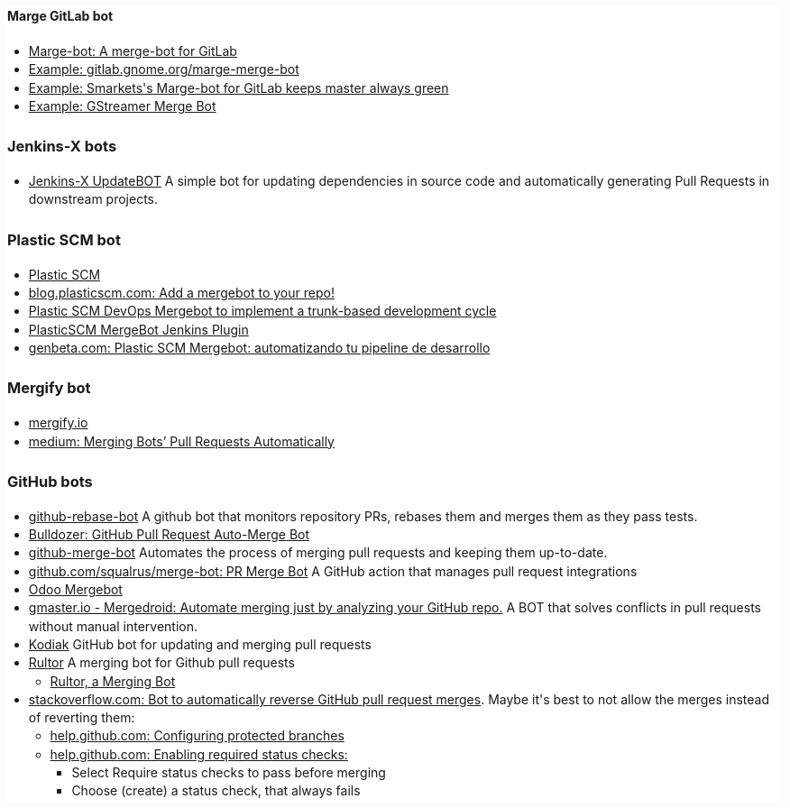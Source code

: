 #### Marge GitLab bot

- [Marge-bot: A merge-bot for GitLab](https://github.com/smarkets/marge-bot)
- [Example: gitlab.gnome.org/marge-merge-bot](https://gitlab.gnome.org/marge-merge-bot)
- [Example: Smarkets's Marge-bot for GitLab keeps master always green](https://smarketshq.com/marge-bot-for-gitlab-keeps-master-always-green-6070e9d248df)
- [Example: GStreamer Merge Bot](https://gitlab.freedesktop.org/gstreamer-merge-bot)

### Jenkins-X bots

- [Jenkins-X UpdateBOT](https://github.com/jenkins-x/updatebot) A simple bot for updating dependencies in source code and automatically generating Pull Requests in downstream projects.

### Plastic SCM bot

- [Plastic SCM](https://www.plasticscm.com/)
- [blog.plasticscm.com: Add a mergebot to your repo!](http://blog.plasticscm.com/2018/09/add-mergebot-to-your-repo.html)
- [Plastic SCM DevOps Mergebot to implement a trunk-based development cycle ](https://github.com/PlasticSCM/trunk-mergebot)
- [PlasticSCM MergeBot Jenkins Plugin](https://wiki.jenkins.io/display/JENKINS/PlasticSCM+MergeBot+plugin)
- [genbeta.com: Plastic SCM Mergebot: automatizando tu pipeline de desarrollo](https://www.genbeta.com/desarrollo/plastic-scm-mergebot-automatizando-tu-pipeline-desarrollo)

### Mergify bot

- [mergify.io](https://mergify.io/)  
- [medium: Merging Bots’ Pull Requests Automatically](https://medium.com/mergify/merging-bots-pull-requests-automatically-548ed0b4a424)

### GitHub bots

- [github-rebase-bot](https://github.com/nicolai86/github-rebase-bot) A github bot that monitors repository PRs, rebases them and merges them as they pass tests.
- [Bulldozer: GitHub Pull Request Auto-Merge Bot](https://github.com/palantir/bulldozer) 
- [github-merge-bot](https://github.com/depop/github-merge-bot) Automates the process of merging pull requests and keeping them up-to-date.
- [github.com/squalrus/merge-bot: PR Merge Bot](https://github.com/squalrus/merge-bot) A GitHub action that manages pull request integrations
- [Odoo Mergebot](https://github.com/odoo/odoo/wiki/Mergebot)
- [gmaster.io - Mergedroid: Automate merging just by analyzing your GitHub repo.](https://gmaster.io/mergedroid) A BOT that solves conflicts in pull requests without manual intervention.
- [Kodiak](https://kodiakhq.com/) GitHub bot for updating and merging pull requests
- [Rultor](http://www.rultor.com/) A merging bot for Github pull requests
    - [Rultor, a Merging Bot](https://www.yegor256.com/2014/07/24/rultor-automated-merging.html)
- [stackoverflow.com: Bot to automatically reverse GitHub pull request merges](https://stackoverflow.com/questions/27820309/bot-to-automatically-reverse-github-pull-request-merges). Maybe it's best to not allow the merges instead of reverting them:
    - [help.github.com: Configuring protected branches](https://help.github.com/en/github/administering-a-repository/configuring-protected-branches)
    - [help.github.com: Enabling required status checks:](https://help.github.com/en/github/administering-a-repository/enabling-required-status-checks)
        - Select Require status checks to pass before merging 
        - Choose (create) a status check, that always fails
